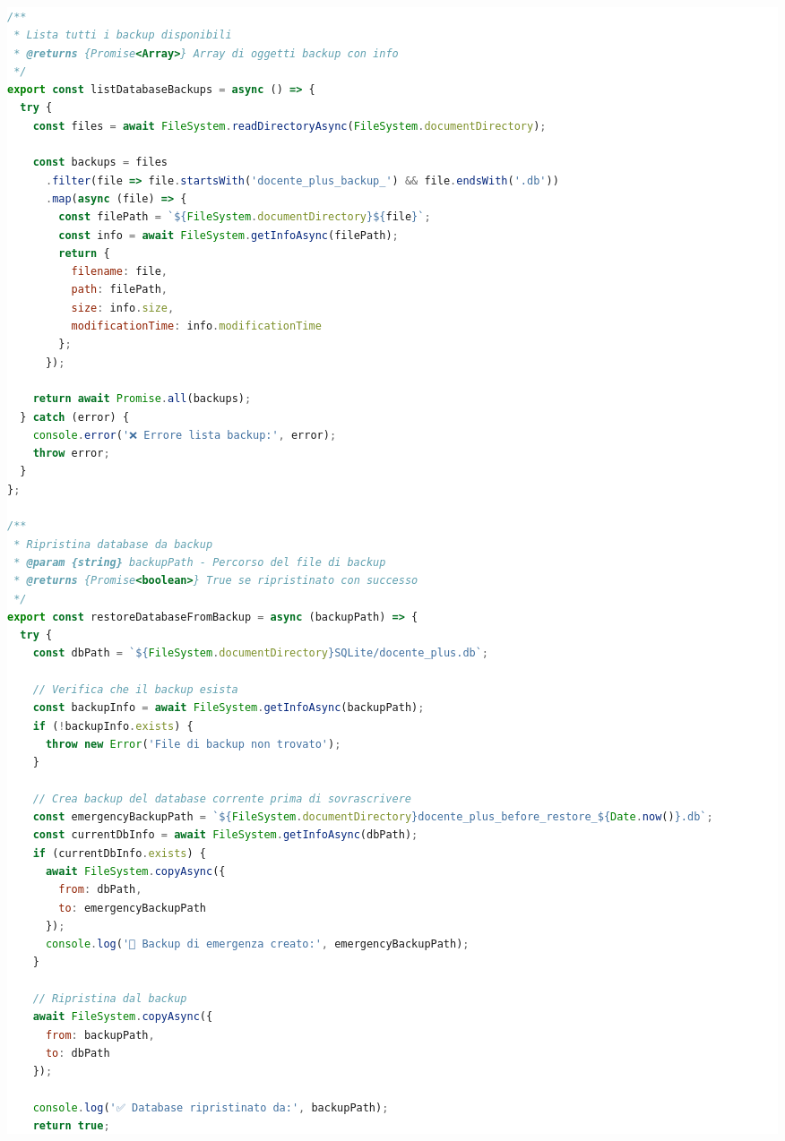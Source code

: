 ```javascript
/**
 * Lista tutti i backup disponibili
 * @returns {Promise<Array>} Array di oggetti backup con info
 */
export const listDatabaseBackups = async () => {
  try {
    const files = await FileSystem.readDirectoryAsync(FileSystem.documentDirectory);
    
    const backups = files
      .filter(file => file.startsWith('docente_plus_backup_') && file.endsWith('.db'))
      .map(async (file) => {
        const filePath = `${FileSystem.documentDirectory}${file}`;
        const info = await FileSystem.getInfoAsync(filePath);
        return {
          filename: file,
          path: filePath,
          size: info.size,
          modificationTime: info.modificationTime
        };
      });
    
    return await Promise.all(backups);
  } catch (error) {
    console.error('❌ Errore lista backup:', error);
    throw error;
  }
};

/**
 * Ripristina database da backup
 * @param {string} backupPath - Percorso del file di backup
 * @returns {Promise<boolean>} True se ripristinato con successo
 */
export const restoreDatabaseFromBackup = async (backupPath) => {
  try {
    const dbPath = `${FileSystem.documentDirectory}SQLite/docente_plus.db`;
    
    // Verifica che il backup esista
    const backupInfo = await FileSystem.getInfoAsync(backupPath);
    if (!backupInfo.exists) {
      throw new Error('File di backup non trovato');
    }
    
    // Crea backup del database corrente prima di sovrascrivere
    const emergencyBackupPath = `${FileSystem.documentDirectory}docente_plus_before_restore_${Date.now()}.db`;
    const currentDbInfo = await FileSystem.getInfoAsync(dbPath);
    if (currentDbInfo.exists) {
      await FileSystem.copyAsync({
        from: dbPath,
        to: emergencyBackupPath
      });
      console.log('🔄 Backup di emergenza creato:', emergencyBackupPath);
    }
    
    // Ripristina dal backup
    await FileSystem.copyAsync({
      from: backupPath,
      to: dbPath
    });
    
    console.log('✅ Database ripristinato da:', backupPath);
    return true;
```
